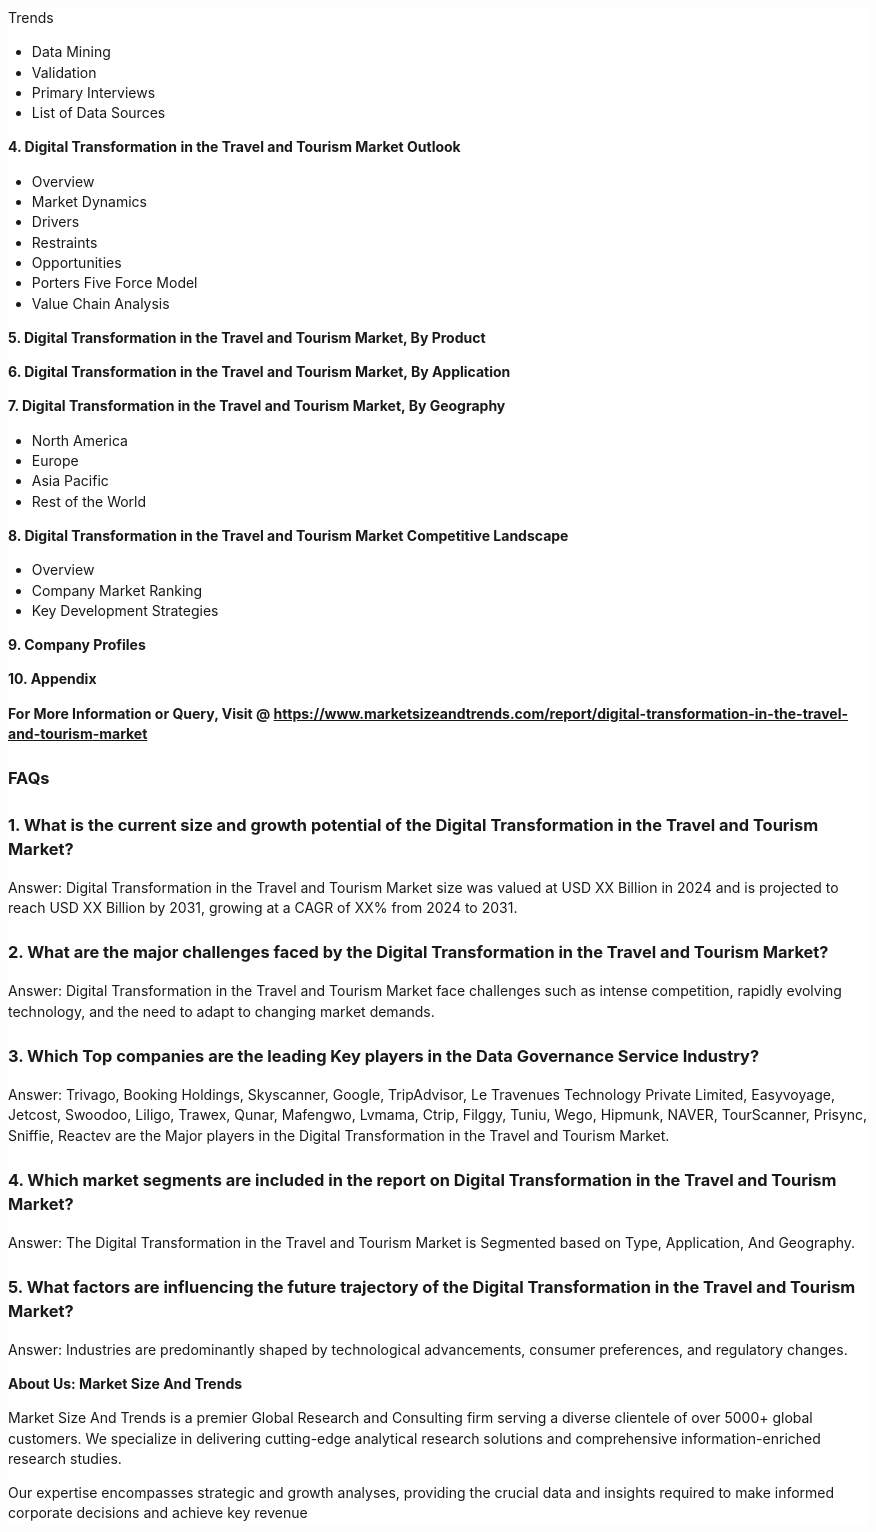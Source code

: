 Trends</span></strong></p></div><div class="" data-test-id=""><ul><li><span class="">Data Mining</span></li><li><span class="">Validation</span></li><li><span class="">Primary Interviews</span></li><li><span class="">List of Data Sources</span></li></ul></div><div class="" data-test-id=""><p><strong><span class="">4. Digital Transformation in the Travel and Tourism Market Outlook</span></strong></p></div><div class="" data-test-id=""><ul><li><span class="">Overview</span></li><li><span class="">Market Dynamics</span></li><li><span class="">Drivers</span></li><li><span class="">Restraints</span></li><li><span class="">Opportunities</span></li><li><span class="">Porters Five Force Model</span></li><li><span class="">Value Chain Analysis</span></li></ul></div><div class="" data-test-id=""><p><strong><span class="">5. Digital Transformation in the Travel and Tourism Market, By Product</span></strong></p></div><div class="" data-test-id=""><p><strong><span class="">6. Digital Transformation in the Travel and Tourism Market, By Application</span></strong></p></div><div class="" data-test-id=""><p><strong><span class="">7. Digital Transformation in the Travel and Tourism Market, By Geography</span></strong></p></div><div class="" data-test-id=""><ul><li><span class="">North America</span></li><li><span class="">Europe</span></li><li><span class="">Asia Pacific</span></li><li><span class="">Rest of the World</span></li></ul></div><div class="" data-test-id=""><p><strong><span class="">8. Digital Transformation in the Travel and Tourism Market Competitive Landscape</span></strong></p></div><div class="" data-test-id=""><ul><li><span class="">Overview</span></li><li><span class="">Company Market Ranking</span></li><li><span class="">Key Development Strategies</span></li></ul></div><div class="" data-test-id=""><p><strong><span class="">9. Company Profiles</span></strong></p></div><div class="" data-test-id=""><p><strong><span class="">10. Appendix</span></strong></p></div><div class="" data-test-id=""><p><strong><span class="">For More Information or Query, Visit @ <a href="https://www.marketsizeandtrends.com/report/digital-transformation-in-the-travel-and-tourism-market" target="_blank">https://www.marketsizeandtrends.com/report/digital-transformation-in-the-travel-and-tourism-market</a></span></strong></p></div><div class="" data-test-id=""><div class="article-main__content" data-test-id="publishing-text-block"><h3><strong><span class="">FAQs</span></strong></h3></div><div class="article-main__content" data-test-id="publishing-text-block"><h3><span class="">1. What is the current size and growth potential of the Digital Transformation in the Travel and Tourism Market?</span></h3></div><div class="article-main__content" data-test-id="publishing-text-block"><p><span class="font-[700]">Answer</span><span class="">: Digital Transformation in the Travel and Tourism Market size was valued at USD XX Billion in 2024 and is projected to reach USD XX Billion by 2031, growing at a CAGR of XX% from 2024 to 2031.</span></p></div><div class="article-main__content" data-test-id="publishing-text-block"><h3><span class="">2. What are the major challenges faced by the Digital Transformation in the Travel and Tourism Market?</span></h3></div><div class="article-main__content" data-test-id="publishing-text-block"><p><span class="font-[700]">Answer</span><span class="">: Digital Transformation in the Travel and Tourism Market face challenges such as intense competition, rapidly evolving technology, and the need to adapt to changing market demands.</span></p></div><div class="article-main__content" data-test-id="publishing-text-block"><h3><span class="">3. Which Top companies are the leading Key players in the Data Governance Service Industry?</span></h3></div><div class="article-main__content" data-test-id="publishing-text-block"><p><span class="font-[700]">Answer</span><span class="">: Trivago, Booking Holdings, Skyscanner, Google, TripAdvisor, Le Travenues Technology Private Limited, Easyvoyage, Jetcost, Swoodoo, Liligo, Trawex, Qunar, Mafengwo, Lvmama, Ctrip, Filggy, Tuniu, Wego, Hipmunk, NAVER, TourScanner, Prisync, Sniffie, Reactev are the Major players in the Digital Transformation in the Travel and Tourism Market.</span></p></div><div class="article-main__content" data-test-id="publishing-text-block"><h3><span class="">4. Which market segments are included in the report on Digital Transformation in the Travel and Tourism Market?</span></h3></div><div class="article-main__content" data-test-id="publishing-text-block"><p><span class="font-[700]">Answer</span><span class="">: The Digital Transformation in the Travel and Tourism Market is Segmented based on Type, Application, And Geography.</span></p></div><div class="article-main__content" data-test-id="publishing-text-block"><h3><span class="">5. What factors are influencing the future trajectory of the Digital Transformation in the Travel and Tourism Market?</span></h3></div><div class="article-main__content" data-test-id="publishing-text-block"><p><span class="font-[700]">Answer:</span><span class="">&nbsp;Industries are predominantly shaped by technological advancements, consumer preferences, and regulatory changes.</span></p></div><p><strong><span class="">About Us: Market Size And Trends</span></strong></p></div><div class="" data-test-id=""><p><span class="">Market Size And Trends is a premier Global Research and Consulting firm serving a diverse clientele of over 5000+ global customers. We specialize in delivering cutting-edge analytical research solutions and comprehensive information-enriched research studies.</span></p></div><div class="" data-test-id=""><p><span class="">Our expertise encompasses strategic and growth analyses, providing the crucial data and insights required to make informed corporate decisions and achieve key revenue